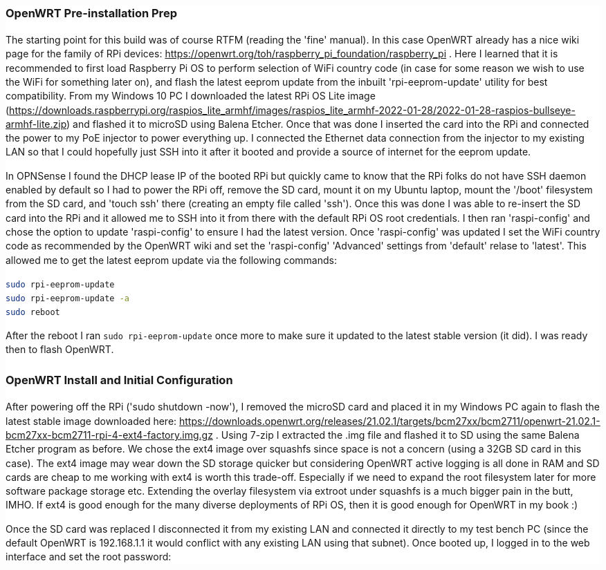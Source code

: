 ### OpenWRT Pre-installation Prep
The starting point for this build was of course RTFM (reading the 'fine' manual). In this case OpenWRT already has a nice wiki page for the family of RPi devices: https://openwrt.org/toh/raspberry_pi_foundation/raspberry_pi . Here I learned that it is recommended to first load Raspberry Pi OS to perform selection of WiFi country code (in case for some reason we wish to use the WiFi for something later on), and flash the latest eeprom update from the inbuilt 'rpi-eeprom-update' utility for best compatibility. From my Windows 10 PC I downloaded the latest RPi OS Lite image (https://downloads.raspberrypi.org/raspios_lite_armhf/images/raspios_lite_armhf-2022-01-28/2022-01-28-raspios-bullseye-armhf-lite.zip) and flashed it to microSD using Balena Etcher. Once that was done I inserted the card into the RPi and connected the power to my PoE injector to power everything up. I connected the Ethernet data connection from the injector to my existing LAN so that I could hopefully just SSH into it after it booted and provide a source of internet for the eeprom update.

In OPNSense I found the DHCP lease IP of the booted RPi but quickly came to know that the RPi folks do not have SSH daemon enabled by default so I had to power the RPi off, remove the SD card, mount it on my Ubuntu laptop, mount the '/boot' filesystem from the SD card, and 'touch ssh' there (creating an empty file called 'ssh'). Once this was done I was able to re-insert the SD card into the RPi and it allowed me to SSH into it from there with the default RPi OS root credentials. I then ran 'raspi-config' and chose the option to update 'raspi-config' to ensure I had the latest version. Once 'raspi-config' was updated I set the WiFi country code as recommended by the OpenWRT wiki and set the 'raspi-config' 'Advanced' settings from 'default' relase to 'latest'. This allowed me to get the latest eeprom update via the following commands:

```bash
sudo rpi-eeprom-update
sudo rpi-eeprom-update -a
sudo reboot
```

After the reboot I ran `sudo rpi-eeprom-update` once more to make sure it updated to the latest stable version (it did). I was ready then to flash OpenWRT.

### OpenWRT Install and Initial Configuration
After powering off the RPi ('sudo shutdown -now'), I removed the microSD card and placed it in my Windows PC again to flash the latest stable image downloaded here: https://downloads.openwrt.org/releases/21.02.1/targets/bcm27xx/bcm2711/openwrt-21.02.1-bcm27xx-bcm2711-rpi-4-ext4-factory.img.gz . Using 7-zip I extracted the .img file and flashed it to SD using the same Balena Etcher program as before. We chose the ext4 image over squashfs since space is not a concern (using a 32GB SD card in this case). The ext4 image may wear down the SD storage quicker but considering OpenWRT active logging is all done in RAM and SD cards are cheap to me working with ext4 is worth this trade-off. Especially if we need to expand the root filesystem later for more software package storage etc. Extending the overlay filesystem via extroot under squashfs is a much bigger pain in the butt, IMHO. If ext4 is good enough for the many diverse deployments of RPi OS, then it is good enough for OpenWRT in my book :)

Once the SD card was replaced I disconnected it from my existing LAN and connected it directly to my test bench PC (since the default OpenWRT is 192.168.1.1 it would conflict with any existing LAN using that subnet). Once booted up, I logged in to the web interface and set the root password:

